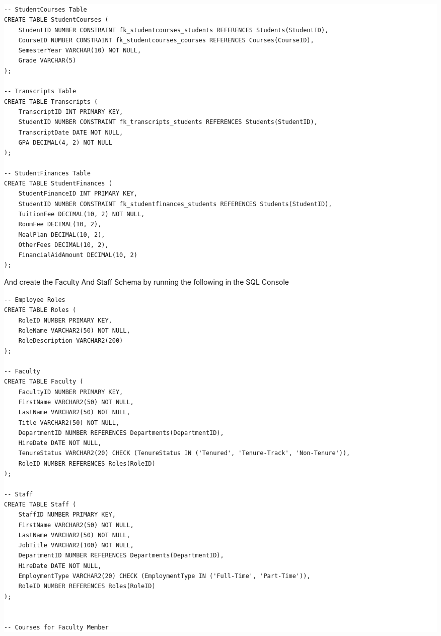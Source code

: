 ```
-- StudentCourses Table
CREATE TABLE StudentCourses (
    StudentID NUMBER CONSTRAINT fk_studentcourses_students REFERENCES Students(StudentID),
    CourseID NUMBER CONSTRAINT fk_studentcourses_courses REFERENCES Courses(CourseID),
    SemesterYear VARCHAR(10) NOT NULL,
    Grade VARCHAR(5)
);

-- Transcripts Table
CREATE TABLE Transcripts (
    TranscriptID INT PRIMARY KEY,
    StudentID NUMBER CONSTRAINT fk_transcripts_students REFERENCES Students(StudentID),
    TranscriptDate DATE NOT NULL,
    GPA DECIMAL(4, 2) NOT NULL
);

-- StudentFinances Table
CREATE TABLE StudentFinances (
    StudentFinanceID INT PRIMARY KEY,
    StudentID NUMBER CONSTRAINT fk_studentfinances_students REFERENCES Students(StudentID),
    TuitionFee DECIMAL(10, 2) NOT NULL,
    RoomFee DECIMAL(10, 2),
    MealPlan DECIMAL(10, 2),
    OtherFees DECIMAL(10, 2),
    FinancialAidAmount DECIMAL(10, 2)
);
```

And create the Faculty And Staff Schema by running the following in the SQL Console

```
-- Employee Roles
CREATE TABLE Roles (
    RoleID NUMBER PRIMARY KEY,
    RoleName VARCHAR2(50) NOT NULL,
    RoleDescription VARCHAR2(200)
);

-- Faculty
CREATE TABLE Faculty (
    FacultyID NUMBER PRIMARY KEY,
    FirstName VARCHAR2(50) NOT NULL,
    LastName VARCHAR2(50) NOT NULL,
    Title VARCHAR2(50) NOT NULL,
    DepartmentID NUMBER REFERENCES Departments(DepartmentID),
    HireDate DATE NOT NULL,
    TenureStatus VARCHAR2(20) CHECK (TenureStatus IN ('Tenured', 'Tenure-Track', 'Non-Tenure')),
    RoleID NUMBER REFERENCES Roles(RoleID)
);

-- Staff
CREATE TABLE Staff (
    StaffID NUMBER PRIMARY KEY,
    FirstName VARCHAR2(50) NOT NULL,
    LastName VARCHAR2(50) NOT NULL,
    JobTitle VARCHAR2(100) NOT NULL,
    DepartmentID NUMBER REFERENCES Departments(DepartmentID),
    HireDate DATE NOT NULL,
    EmploymentType VARCHAR2(20) CHECK (EmploymentType IN ('Full-Time', 'Part-Time')),
    RoleID NUMBER REFERENCES Roles(RoleID)
);


-- Courses for Faculty Member
```